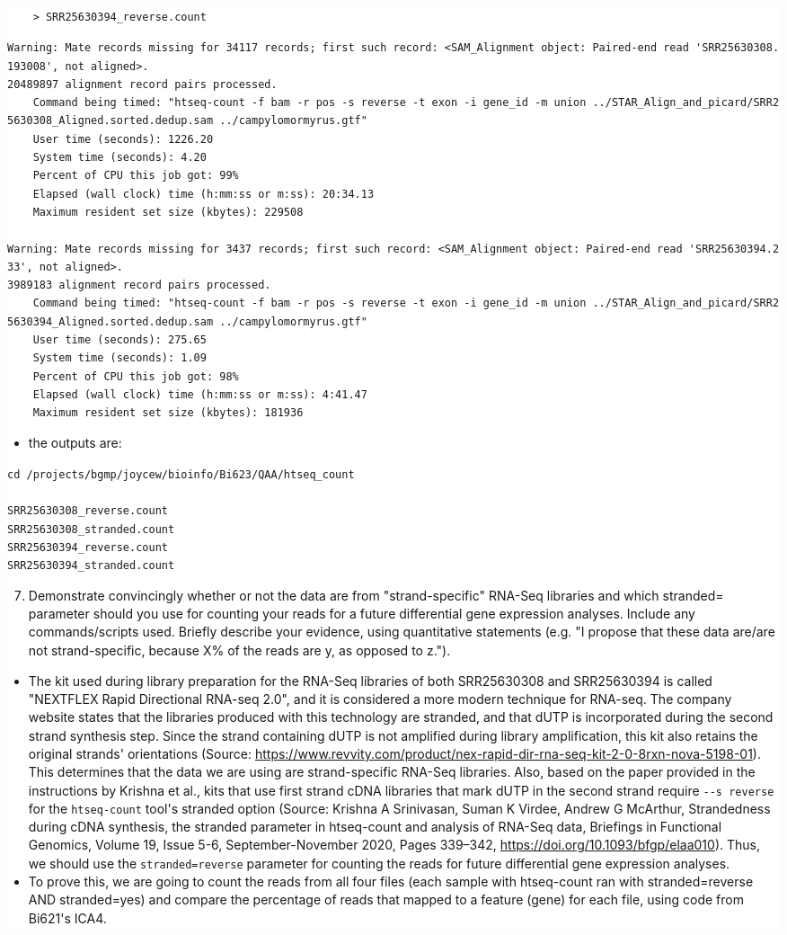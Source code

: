 ```
    > SRR25630394_reverse.count
```

```
Warning: Mate records missing for 34117 records; first such record: <SAM_Alignment object: Paired-end read 'SRR25630308.193008', not aligned>.
20489897 alignment record pairs processed.
	Command being timed: "htseq-count -f bam -r pos -s reverse -t exon -i gene_id -m union ../STAR_Align_and_picard/SRR25630308_Aligned.sorted.dedup.sam ../campylomormyrus.gtf"
	User time (seconds): 1226.20
	System time (seconds): 4.20
	Percent of CPU this job got: 99%
	Elapsed (wall clock) time (h:mm:ss or m:ss): 20:34.13
    Maximum resident set size (kbytes): 229508

Warning: Mate records missing for 3437 records; first such record: <SAM_Alignment object: Paired-end read 'SRR25630394.233', not aligned>.
3989183 alignment record pairs processed.
	Command being timed: "htseq-count -f bam -r pos -s reverse -t exon -i gene_id -m union ../STAR_Align_and_picard/SRR25630394_Aligned.sorted.dedup.sam ../campylomormyrus.gtf"
	User time (seconds): 275.65
	System time (seconds): 1.09
	Percent of CPU this job got: 98%
	Elapsed (wall clock) time (h:mm:ss or m:ss): 4:41.47
    Maximum resident set size (kbytes): 181936
```
- the outputs are:

```
cd /projects/bgmp/joycew/bioinfo/Bi623/QAA/htseq_count

SRR25630308_reverse.count
SRR25630308_stranded.count
SRR25630394_reverse.count
SRR25630394_stranded.count
```
7. Demonstrate convincingly whether or not the data are from "strand-specific" RNA-Seq libraries and which stranded= parameter should you use for counting your reads for a future differential gene expression analyses. Include any commands/scripts used. Briefly describe your evidence, using quantitative statements (e.g. "I propose that these data are/are not strand-specific, because X% of the reads are y, as opposed to z."). 

- The kit used during library preparation for the RNA-Seq libraries of both SRR25630308 and SRR25630394 is called "NEXTFLEX Rapid Directional RNA-seq 2.0", and it is considered a more modern technique for RNA-seq. The company website states that the libraries produced with this technology are stranded, and that dUTP is incorporated during the second strand synthesis step. Since the strand containing dUTP is not amplified during library amplification, this kit also retains the original strands' orientations (Source: https://www.revvity.com/product/nex-rapid-dir-rna-seq-kit-2-0-8rxn-nova-5198-01). This determines that the data we are using are strand-specific RNA-Seq libraries. Also, based on the paper provided in the instructions by Krishna et al., kits that use first strand cDNA libraries that mark dUTP in the second strand require  ```--s reverse``` for the ```htseq-count``` tool's stranded option (Source: Krishna A Srinivasan, Suman K Virdee, Andrew G McArthur, Strandedness during cDNA synthesis, the stranded parameter in htseq-count and analysis of RNA-Seq data, Briefings in Functional Genomics, Volume 19, Issue 5-6, September-November 2020, Pages 339–342, https://doi.org/10.1093/bfgp/elaa010). Thus, we should use the ```stranded=reverse``` parameter for counting the reads for future differential gene expression analyses.
- To prove this, we are going to count the reads from all four files (each sample with htseq-count ran with stranded=reverse AND stranded=yes) and compare the percentage of reads that mapped to a feature (gene) for each file, using code from Bi621's ICA4.
